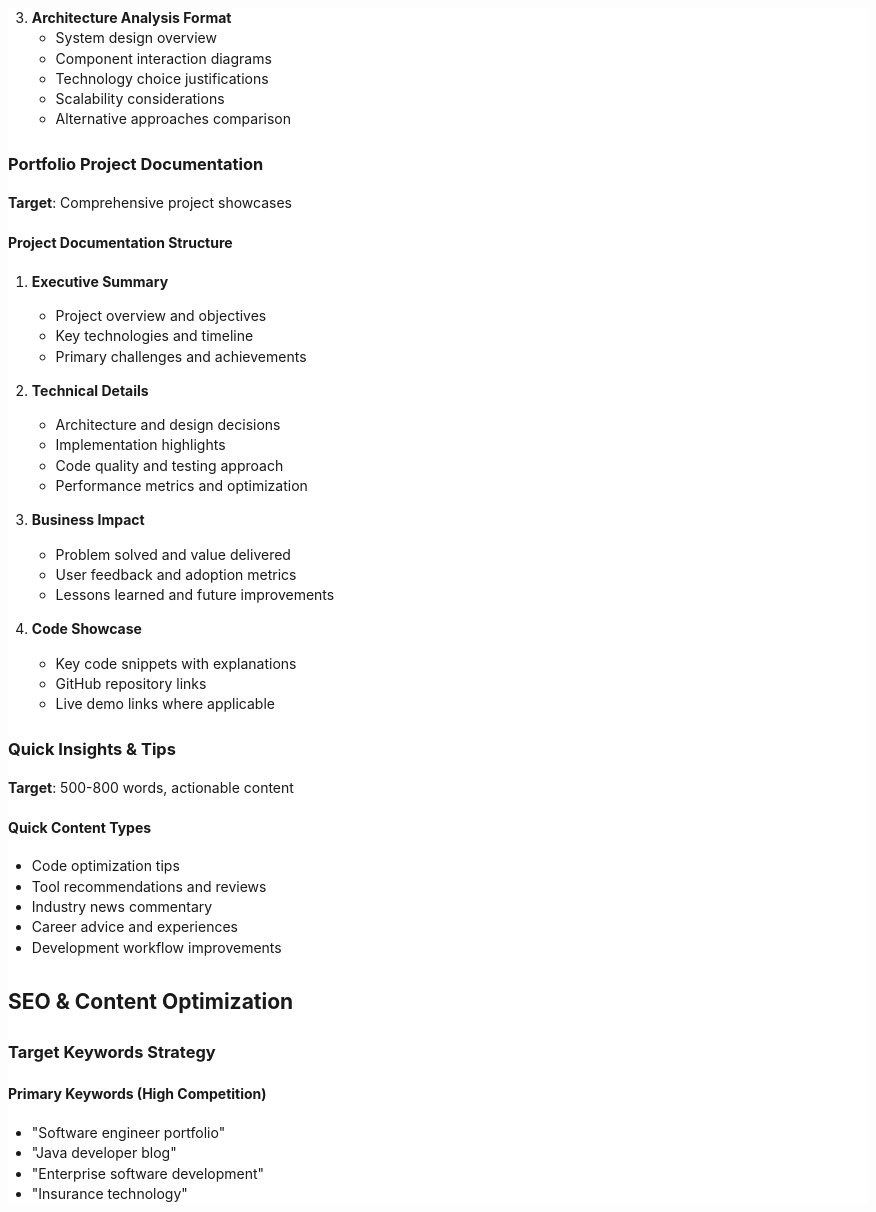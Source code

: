 3. **Architecture Analysis Format**
   - System design overview
   - Component interaction diagrams
   - Technology choice justifications
   - Scalability considerations
   - Alternative approaches comparison

### Portfolio Project Documentation
**Target**: Comprehensive project showcases

#### Project Documentation Structure
1. **Executive Summary**
   - Project overview and objectives
   - Key technologies and timeline
   - Primary challenges and achievements

2. **Technical Details**
   - Architecture and design decisions
   - Implementation highlights
   - Code quality and testing approach
   - Performance metrics and optimization

3. **Business Impact**
   - Problem solved and value delivered
   - User feedback and adoption metrics
   - Lessons learned and future improvements

4. **Code Showcase**
   - Key code snippets with explanations
   - GitHub repository links
   - Live demo links where applicable

### Quick Insights & Tips
**Target**: 500-800 words, actionable content

#### Quick Content Types
- Code optimization tips
- Tool recommendations and reviews
- Industry news commentary
- Career advice and experiences
- Development workflow improvements

## SEO & Content Optimization

### Target Keywords Strategy

#### Primary Keywords (High Competition)
- "Software engineer portfolio"
- "Java developer blog"
- "Enterprise software development"
- "Insurance technology"
